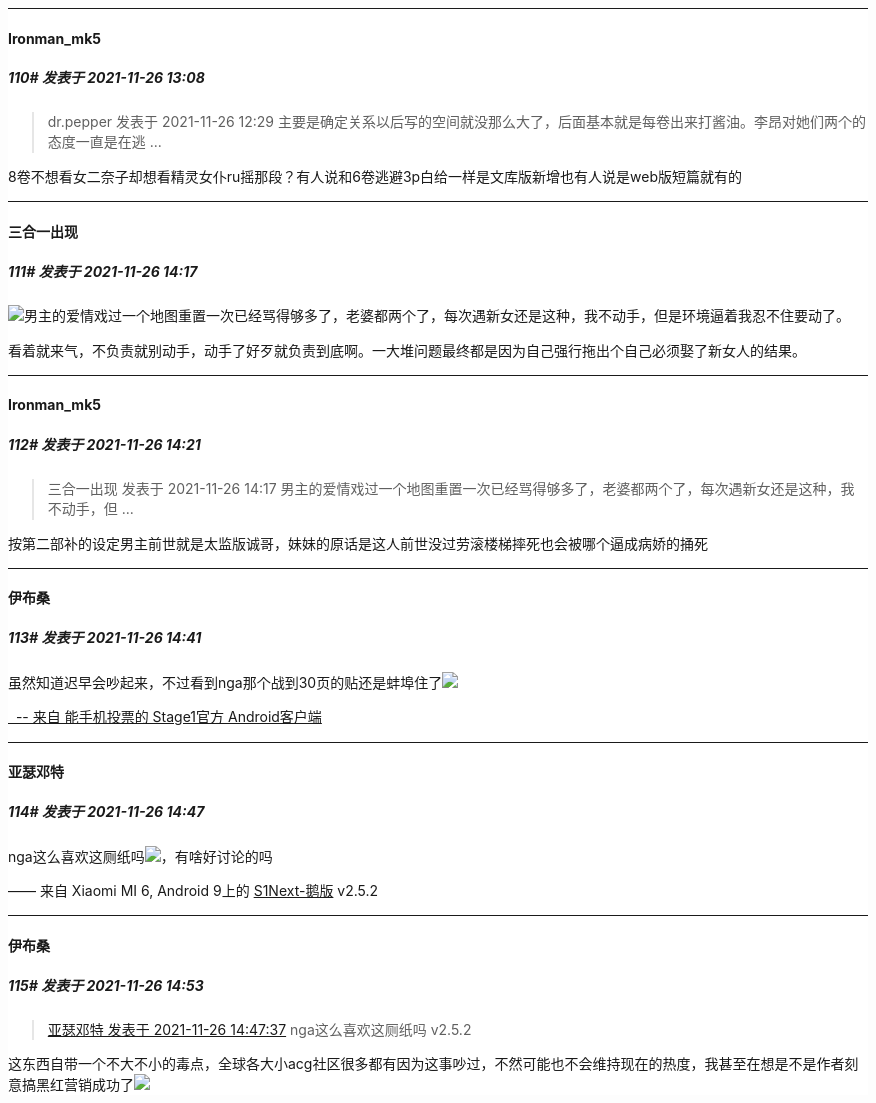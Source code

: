 *****

####  Ironman_mk5  
##### 110#       发表于 2021-11-26 13:08

<blockquote>dr.pepper 发表于 2021-11-26 12:29
主要是确定关系以后写的空间就没那么大了，后面基本就是每卷出来打酱油。李昂对她们两个的态度一直是在逃 ...</blockquote>
8卷不想看女二奈子却想看精灵女仆ru摇那段？有人说和6卷逃避3p白给一样是文库版新增也有人说是web版短篇就有的

*****

####  三合一出现  
##### 111#       发表于 2021-11-26 14:17

<img src="https://static.saraba1st.com/image/smiley/face2017/068.png" referrerpolicy="no-referrer">男主的爱情戏过一个地图重置一次已经骂得够多了，老婆都两个了，每次遇新女还是这种，我不动手，但是环境逼着我忍不住要动了。

看着就来气，不负责就别动手，动手了好歹就负责到底啊。一大堆问题最终都是因为自己强行拖出个自己必须娶了新女人的结果。

*****

####  Ironman_mk5  
##### 112#       发表于 2021-11-26 14:21

<blockquote>三合一出现 发表于 2021-11-26 14:17
男主的爱情戏过一个地图重置一次已经骂得够多了，老婆都两个了，每次遇新女还是这种，我不动手，但 ...</blockquote>
按第二部补的设定男主前世就是太监版诚哥，妹妹的原话是这人前世没过劳滚楼梯摔死也会被哪个逼成病娇的捅死

*****

####  伊布桑  
##### 113#       发表于 2021-11-26 14:41

虽然知道迟早会吵起来，不过看到nga那个战到30页的贴还是蚌埠住了<img src="https://static.saraba1st.com/image/smiley/face2017/068.png" referrerpolicy="no-referrer">

[  -- 来自 能手机投票的 Stage1官方 Android客户端](https://www.coolapk.com/apk/140634)

*****

####  亚瑟邓特  
##### 114#       发表于 2021-11-26 14:47

nga这么喜欢这厕纸吗<img src="https://static.saraba1st.com/image/smiley/face2017/068.png" referrerpolicy="no-referrer">，有啥好讨论的吗

—— 来自 Xiaomi MI 6, Android 9上的 [S1Next-鹅版](https://github.com/ykrank/S1-Next/releases) v2.5.2

*****

####  伊布桑  
##### 115#       发表于 2021-11-26 14:53

<blockquote><a href="httphttps://bbs.saraba1st.com/2b/forum.php?mod=redirect&amp;goto=findpost&amp;pid=53709995&amp;ptid=2039360" target="_blank">亚瑟邓特 发表于 2021-11-26 14:47:37</a>
nga这么喜欢这厕纸吗 v2.5.2</blockquote>这东西自带一个不大不小的毒点，全球各大小acg社区很多都有因为这事吵过，不然可能也不会维持现在的热度，我甚至在想是不是作者刻意搞黑红营销成功了<img src="https://static.saraba1st.com/image/smiley/face2017/068.png" referrerpolicy="no-referrer">
